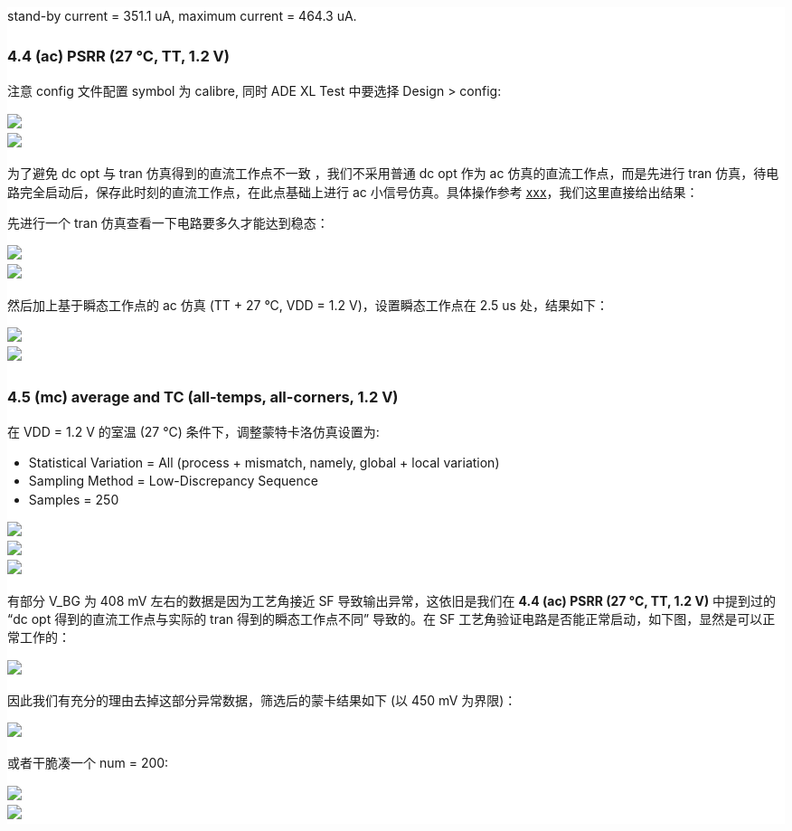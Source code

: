 stand-by current = 351.1 uA, maximum current = 464.3 uA.


### 4.4 (ac) PSRR (27 °C, TT, 1.2 V)


注意 config 文件配置 symbol 为 calibre, 同时 ADE XL Test 中要选择 Design > config:
<div class="center"><img src="https://imagebank-0.oss-cn-beijing.aliyuncs.com/VS-PicGo/2025-07-29-22-43-05_Cadence Layout (202507_tsmcN28_BGR__scientific_research_practice_1).png"/></div>
<div class="center"><img src="https://imagebank-0.oss-cn-beijing.aliyuncs.com/VS-PicGo/2025-07-29-22-44-39_Cadence Layout (202507_tsmcN28_BGR__scientific_research_practice_1).png"/></div>

为了避免 dc opt 与 tran 仿真得到的直流工作点不一致 ，我们不采用普通 dc opt 作为 ac 仿真的直流工作点，而是先进行 tran 仿真，待电路完全启动后，保存此时刻的直流工作点，在此点基础上进行 ac 小信号仿真。具体操作参考 [xxx](xxx)，我们这里直接给出结果：

先进行一个 tran 仿真查看一下电路要多久才能达到稳态：

<div class="center"><img src="https://imagebank-0.oss-cn-beijing.aliyuncs.com/VS-PicGo/2025-07-30-00-04-53_Cadence Layout (202507_tsmcN28_BGR__scientific_research_practice_1).png"/></div>
<div class="center"><img src="https://imagebank-0.oss-cn-beijing.aliyuncs.com/VS-PicGo/2025-07-29-23-50-34_Cadence Layout (202507_tsmcN28_BGR__scientific_research_practice_1).png"/></div>


然后加上基于瞬态工作点的 ac 仿真 (TT + 27 °C, VDD = 1.2 V)，设置瞬态工作点在 2.5 us 处，结果如下：

<div class="center"><img src="https://imagebank-0.oss-cn-beijing.aliyuncs.com/VS-PicGo/2025-07-30-00-07-30_Virtuoso Tutorials - 7. Using Tran Result as the DC Operation Point for AC Simulation.png"/></div>
<div class="center"><img src="https://imagebank-0.oss-cn-beijing.aliyuncs.com/VS-PicGo/2025-07-30-00-15-36_Virtuoso Tutorials - 7. Using Tran Result as the DC Operation Point for AC Simulation.png"/></div>



### 4.5 (mc) average and TC (all-temps, all-corners, 1.2 V)


在 VDD = 1.2 V 的室温 (27 °C) 条件下，调整蒙特卡洛仿真设置为:
- Statistical Variation = All (process + mismatch, namely, global + local variation)
- Sampling Method = Low-Discrepancy Sequence
- Samples = 250
<div class="center"><img src="https://imagebank-0.oss-cn-beijing.aliyuncs.com/VS-PicGo/2025-07-28-19-23-34_Cadence Layout (202507_tsmcN28_BGR__scientific_research_practice_1).png"/></div>
<div class="center"><img src="https://imagebank-0.oss-cn-beijing.aliyuncs.com/VS-PicGo/2025-07-28-19-25-06_Cadence Layout (202507_tsmcN28_BGR__scientific_research_practice_1).png"/></div>

<div class="center"><img src="https://imagebank-0.oss-cn-beijing.aliyuncs.com/VS-PicGo/2025-07-28-19-28-43_Cadence Layout (202507_tsmcN28_BGR__scientific_research_practice_1).png"/></div>

有部分 V_BG 为 408 mV 左右的数据是因为工艺角接近 SF 导致输出异常，这依旧是我们在 **4.4 (ac) PSRR (27 °C, TT, 1.2 V)** 中提到过的 “dc opt 得到的直流工作点与实际的 tran 得到的瞬态工作点不同” 导致的。在 SF 工艺角验证电路是否能正常启动，如下图，显然是可以正常工作的：

<div class="center"><img src="https://imagebank-0.oss-cn-beijing.aliyuncs.com/VS-PicGo/2025-07-30-00-29-19_Cadence Layout (202507_tsmcN28_BGR__scientific_research_practice_1).png"/></div>

因此我们有充分的理由去掉这部分异常数据，筛选后的蒙卡结果如下 (以 450 mV 为界限)：

<div class="center"><img src="https://imagebank-0.oss-cn-beijing.aliyuncs.com/VS-PicGo/2025-07-28-19-35-13_Cadence Layout (202507_tsmcN28_BGR__scientific_research_practice_1).png"/></div>

或者干脆凑一个 num = 200:

<div class="center"><img src="https://imagebank-0.oss-cn-beijing.aliyuncs.com/VS-PicGo/2025-07-28-19-36-23_Cadence Layout (202507_tsmcN28_BGR__scientific_research_practice_1).png"/></div>
<div class="center"><img src="https://imagebank-0.oss-cn-beijing.aliyuncs.com/VS-PicGo/2025-07-28-19-36-55_Cadence Layout (202507_tsmcN28_BGR__scientific_research_practice_1).png"/></div>
